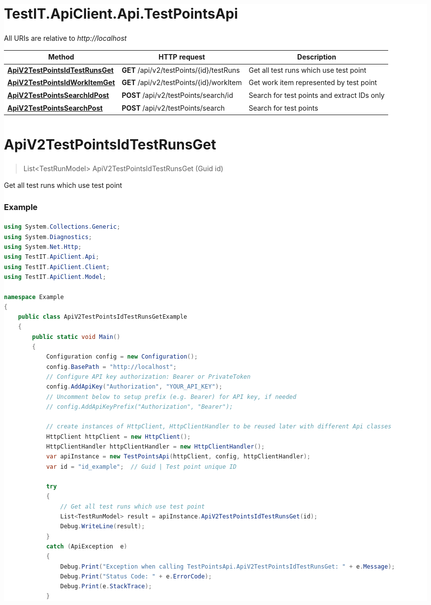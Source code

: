 # TestIT.ApiClient.Api.TestPointsApi

All URIs are relative to *http://localhost*

| Method | HTTP request | Description |
|--------|--------------|-------------|
| [**ApiV2TestPointsIdTestRunsGet**](TestPointsApi.md#apiv2testpointsidtestrunsget) | **GET** /api/v2/testPoints/{id}/testRuns | Get all test runs which use test point |
| [**ApiV2TestPointsIdWorkItemGet**](TestPointsApi.md#apiv2testpointsidworkitemget) | **GET** /api/v2/testPoints/{id}/workItem | Get work item represented by test point |
| [**ApiV2TestPointsSearchIdPost**](TestPointsApi.md#apiv2testpointssearchidpost) | **POST** /api/v2/testPoints/search/id | Search for test points and extract IDs only |
| [**ApiV2TestPointsSearchPost**](TestPointsApi.md#apiv2testpointssearchpost) | **POST** /api/v2/testPoints/search | Search for test points |

<a id="apiv2testpointsidtestrunsget"></a>
# **ApiV2TestPointsIdTestRunsGet**
> List&lt;TestRunModel&gt; ApiV2TestPointsIdTestRunsGet (Guid id)

Get all test runs which use test point

### Example
```csharp
using System.Collections.Generic;
using System.Diagnostics;
using System.Net.Http;
using TestIT.ApiClient.Api;
using TestIT.ApiClient.Client;
using TestIT.ApiClient.Model;

namespace Example
{
    public class ApiV2TestPointsIdTestRunsGetExample
    {
        public static void Main()
        {
            Configuration config = new Configuration();
            config.BasePath = "http://localhost";
            // Configure API key authorization: Bearer or PrivateToken
            config.AddApiKey("Authorization", "YOUR_API_KEY");
            // Uncomment below to setup prefix (e.g. Bearer) for API key, if needed
            // config.AddApiKeyPrefix("Authorization", "Bearer");

            // create instances of HttpClient, HttpClientHandler to be reused later with different Api classes
            HttpClient httpClient = new HttpClient();
            HttpClientHandler httpClientHandler = new HttpClientHandler();
            var apiInstance = new TestPointsApi(httpClient, config, httpClientHandler);
            var id = "id_example";  // Guid | Test point unique ID

            try
            {
                // Get all test runs which use test point
                List<TestRunModel> result = apiInstance.ApiV2TestPointsIdTestRunsGet(id);
                Debug.WriteLine(result);
            }
            catch (ApiException  e)
            {
                Debug.Print("Exception when calling TestPointsApi.ApiV2TestPointsIdTestRunsGet: " + e.Message);
                Debug.Print("Status Code: " + e.ErrorCode);
                Debug.Print(e.StackTrace);
            }
```